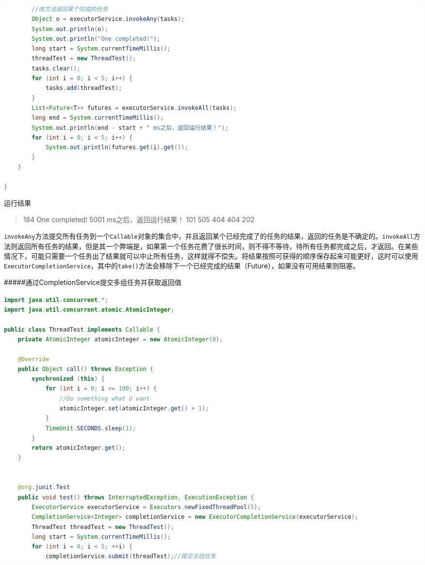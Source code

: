 ```java
        //改方法返回某个完成的任务
        Object o = executorService.invokeAny(tasks);
        System.out.println(o);
        System.out.println("One completed!");
        long start = System.currentTimeMillis();
        threadTest = new ThreadTest();
        tasks.clear();
        for (int i = 0; i < 5; i++) {
            tasks.add(threadTest);
        }
        List<Future<T>> futures = executorService.invokeAll(tasks);
        long end = System.currentTimeMillis();
        System.out.println(end - start + " ms之后，返回运行结果！");
        for (int i = 0; i < 5; i++) {
            System.out.println(futures.get(i).get());
        }
    }

}
```
运行结果
>184
One completed!
5001 ms之后，返回运行结果！
101
505
404
404
202

`invokeAny`方法提交所有任务到一个`Callable`对象的集合中，并且返回某个已经完成了的任务的结果，返回的任务是不确定的。`invokeAll`方法则返回所有任务的结果，但是其一个弊端是，如果第一个任务花费了很长时间，则不得不等待，待所有任务都完成之后，才返回。在某些情况下，可能只需要一个任务出了结果就可以中止所有任务，这样就得不偿失。将结果按照可获得的顺序保存起来可能更好，这时可以使用`ExecutorCompletionService`，其中的`take()`方法会移除下一个已经完成的结果（Future），如果没有可用结果则阻塞。

#####通过CompletionService提交多组任务并获取返回值
```java
import java.util.concurrent.*;
import java.util.concurrent.atomic.AtomicInteger;

public class ThreadTest implements Callable {
    private AtomicInteger atomicInteger = new AtomicInteger(0);

    @Override
    public Object call() throws Exception {
        synchronized (this) {
            for (int i = 0; i <= 100; i++) {
                //Do something what U want
                atomicInteger.set(atomicInteger.get() + 1);
            }
            TimeUnit.SECONDS.sleep(1);
        }
        return atomicInteger.get();
    }


    @org.junit.Test
    public void test() throws InterruptedException, ExecutionException {
        ExecutorService executorService = Executors.newFixedThreadPool(5);
        CompletionService<Integer> completionService = new ExecutorCompletionService(executorService);
        ThreadTest threadTest = new ThreadTest();
        long start = System.currentTimeMillis();
        for (int i = 0; i < 5; ++i) {
            completionService.submit(threadTest);//提交五组任务
```